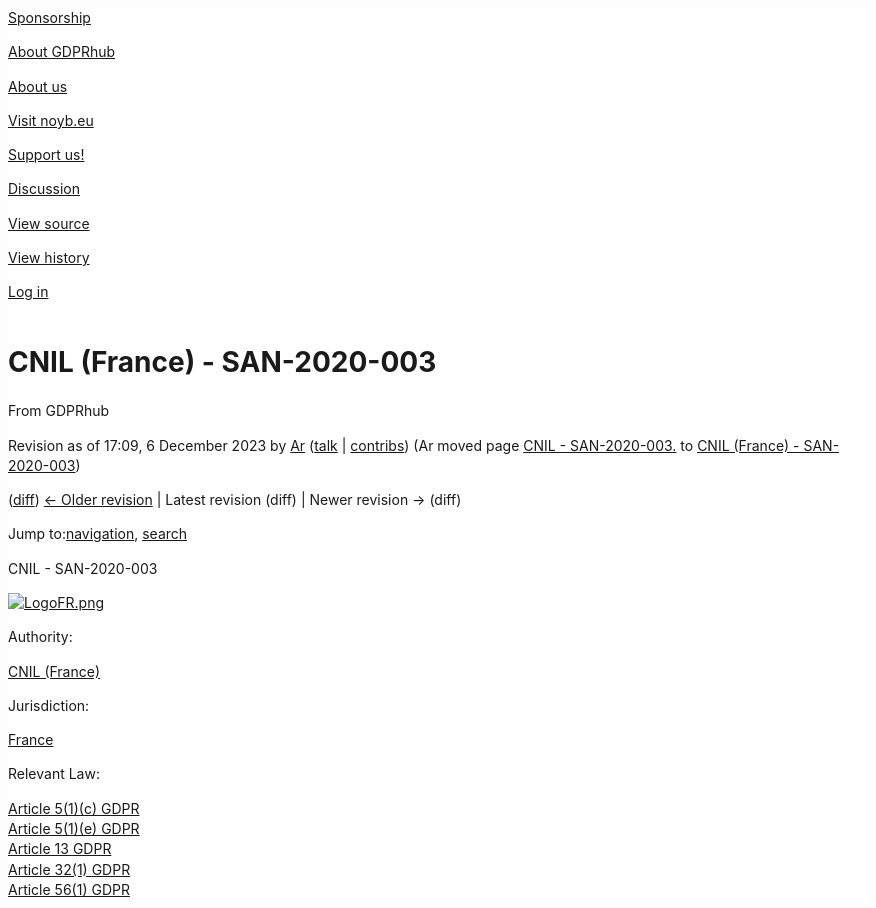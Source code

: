 [Sponsorship](/index.php?title=GDPRhub_Sponsorship)

[About GDPRhub](#)

[About us](/index.php?title=About_GDPRhub)

[Visit noyb.eu](https://www.noyb.eu)

[Support us!](https://www.noyb.eu/support)

[](# "Page tools")

[Discussion](/index.php?title=Talk:CNIL_\(France\)_-_SAN-2020-003&action=edit&redlink=1 "Discussion about the content page (page does not exist) [t]")

[View source](/index.php?title=CNIL_\(France\)_-_SAN-2020-003&action=edit "This page is protected.
You can view its source [e]")

[View history](/index.php?title=CNIL_\(France\)_-_SAN-2020-003&action=history "Past revisions of this page [h]")

[](# "You are not logged in.")

[Log in](/index.php?title=Special:UserLogin&returnto=CNIL+%28France%29+-+SAN-2020-003&returntoquery=oldid%3D37337 "You are encouraged to log in; however, it is not mandatory [o]")

# CNIL (France) - SAN-2020-003

From GDPRhub

Revision as of 17:09, 6 December 2023 by [Ar](/index.php?title=User:Ar&action=edit&redlink=1 "User:Ar (page does not exist)") ([talk](/index.php?title=User_talk:Ar&action=edit&redlink=1 "User talk:Ar (page does not exist)") | [contribs](/index.php?title=Special:Contributions/Ar "Special:Contributions/Ar")) (Ar moved page [CNIL - SAN-2020-003.](/index.php?title=CNIL_-_SAN-2020-003. "CNIL - SAN-2020-003.") to [CNIL (France) - SAN-2020-003](/index.php?title=CNIL_\(France\)_-_SAN-2020-003 "CNIL (France) - SAN-2020-003"))

([diff](/index.php?title=CNIL_\(France\)_-_SAN-2020-003&diff=prev&oldid=37337 "CNIL (France) - SAN-2020-003")) [← Older revision](/index.php?title=CNIL_\(France\)_-_SAN-2020-003&direction=prev&oldid=37337 "CNIL (France) - SAN-2020-003") | Latest revision (diff) | Newer revision → (diff)

Jump to:[navigation](#mw-navigation), [search](#p-search)

CNIL - SAN-2020-003

[![LogoFR.png](/images/thumb/0/0f/LogoFR.png/250px-LogoFR.png)](/index.php?title=File:LogoFR.png)

Authority:

[CNIL (France)](/index.php?title=CNIL_\(France\) "CNIL (France)")

Jurisdiction:

[France](/index.php?title=Category:France "Category:France")

Relevant Law:

[Article 5(1)(c) GDPR](/index.php?title=Article_5_GDPR#1c "Article 5 GDPR")  
[Article 5(1)(e) GDPR](/index.php?title=Article_5_GDPR#1e "Article 5 GDPR")  
[Article 13 GDPR](/index.php?title=Article_13_GDPR "Article 13 GDPR")  
[Article 32(1) GDPR](/index.php?title=Article_32_GDPR#1 "Article 32 GDPR")  
[Article 56(1) GDPR](/index.php?title=Article_56_GDPR#1 "Article 56 GDPR")
